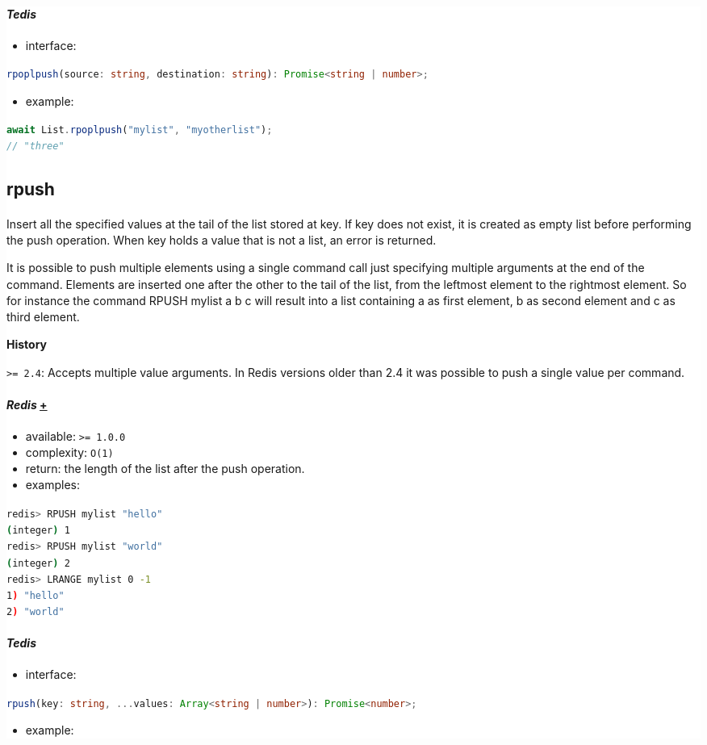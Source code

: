 #### _Tedis_

- interface:

```ts
rpoplpush(source: string, destination: string): Promise<string | number>;
```

- example:

```ts
await List.rpoplpush("mylist", "myotherlist");
// "three"
```

## rpush

Insert all the specified values at the tail of the list stored at key. If key does not exist, it is created as empty list before performing the push operation. When key holds a value that is not a list, an error is returned.

It is possible to push multiple elements using a single command call just specifying multiple arguments at the end of the command. Elements are inserted one after the other to the tail of the list, from the leftmost element to the rightmost element. So for instance the command RPUSH mylist a b c will result into a list containing a as first element, b as second element and c as third element.

**History**

`>= 2.4`: Accepts multiple value arguments. In Redis versions older than 2.4 it was possible to push a single value per command.

#### _Redis_ [+](https://redis.io/commandss/rpush)

- available: `>= 1.0.0`
- complexity: `O(1)`
- return: the length of the list after the push operation.
- examples:

```bash
redis> RPUSH mylist "hello"
(integer) 1
redis> RPUSH mylist "world"
(integer) 2
redis> LRANGE mylist 0 -1
1) "hello"
2) "world"
```

#### _Tedis_

- interface:

```ts
rpush(key: string, ...values: Array<string | number>): Promise<number>;
```

- example:
